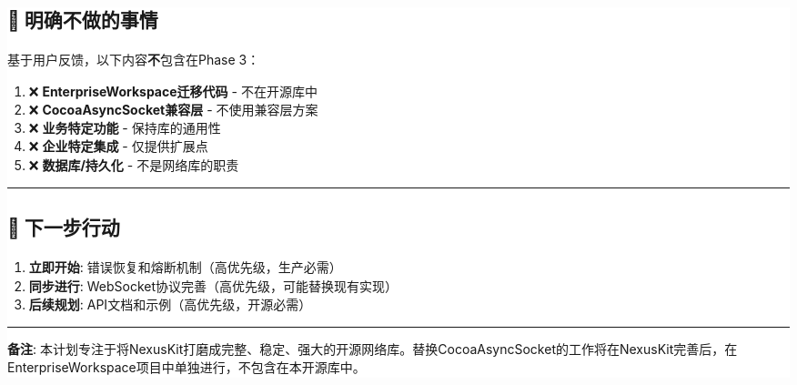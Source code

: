 
## 🚫 明确不做的事情

基于用户反馈，以下内容**不**包含在Phase 3：

1. ❌ **EnterpriseWorkspace迁移代码** - 不在开源库中
2. ❌ **CocoaAsyncSocket兼容层** - 不使用兼容层方案
3. ❌ **业务特定功能** - 保持库的通用性
4. ❌ **企业特定集成** - 仅提供扩展点
5. ❌ **数据库/持久化** - 不是网络库的职责

---

## 📝 下一步行动

1. **立即开始**: 错误恢复和熔断机制（高优先级，生产必需）
2. **同步进行**: WebSocket协议完善（高优先级，可能替换现有实现）
3. **后续规划**: API文档和示例（高优先级，开源必需）

---

**备注**: 本计划专注于将NexusKit打磨成完整、稳定、强大的开源网络库。替换CocoaAsyncSocket的工作将在NexusKit完善后，在EnterpriseWorkspace项目中单独进行，不包含在本开源库中。
